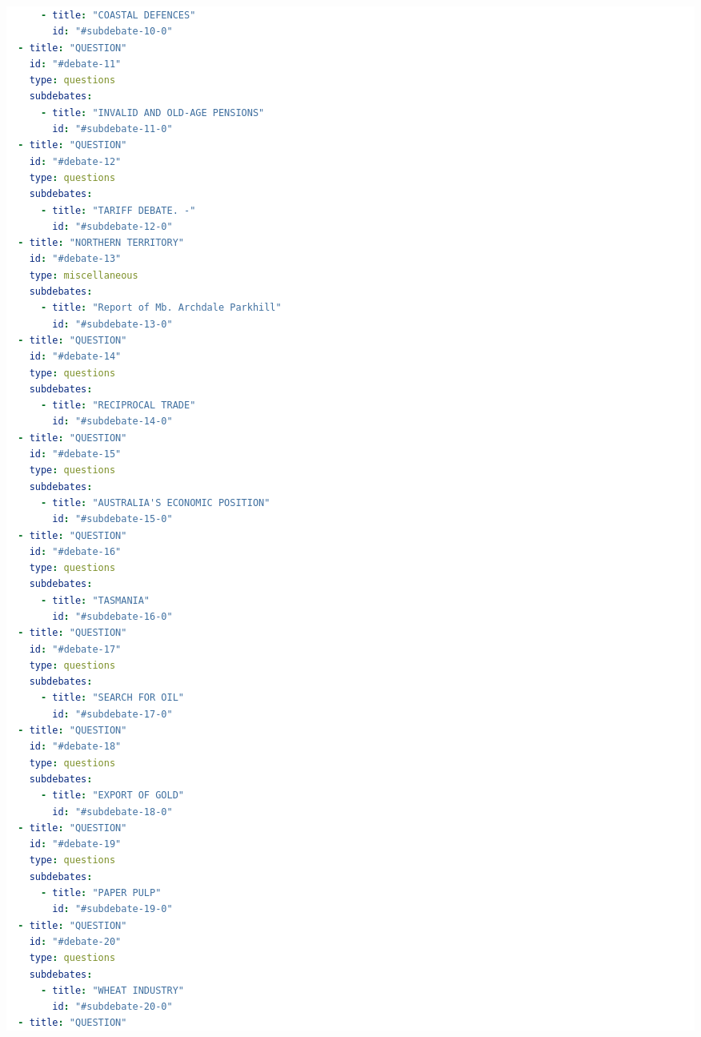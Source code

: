 ```yaml
      - title: "COASTAL DEFENCES"
        id: "#subdebate-10-0"
  - title: "QUESTION"
    id: "#debate-11"
    type: questions
    subdebates:
      - title: "INVALID AND OLD-AGE PENSIONS"
        id: "#subdebate-11-0"
  - title: "QUESTION"
    id: "#debate-12"
    type: questions
    subdebates:
      - title: "TARIFF DEBATE. -"
        id: "#subdebate-12-0"
  - title: "NORTHERN TERRITORY"
    id: "#debate-13"
    type: miscellaneous
    subdebates:
      - title: "Report of Mb. Archdale Parkhill"
        id: "#subdebate-13-0"
  - title: "QUESTION"
    id: "#debate-14"
    type: questions
    subdebates:
      - title: "RECIPROCAL TRADE"
        id: "#subdebate-14-0"
  - title: "QUESTION"
    id: "#debate-15"
    type: questions
    subdebates:
      - title: "AUSTRALIA'S ECONOMIC POSITION"
        id: "#subdebate-15-0"
  - title: "QUESTION"
    id: "#debate-16"
    type: questions
    subdebates:
      - title: "TASMANIA"
        id: "#subdebate-16-0"
  - title: "QUESTION"
    id: "#debate-17"
    type: questions
    subdebates:
      - title: "SEARCH FOR OIL"
        id: "#subdebate-17-0"
  - title: "QUESTION"
    id: "#debate-18"
    type: questions
    subdebates:
      - title: "EXPORT OF GOLD"
        id: "#subdebate-18-0"
  - title: "QUESTION"
    id: "#debate-19"
    type: questions
    subdebates:
      - title: "PAPER PULP"
        id: "#subdebate-19-0"
  - title: "QUESTION"
    id: "#debate-20"
    type: questions
    subdebates:
      - title: "WHEAT INDUSTRY"
        id: "#subdebate-20-0"
  - title: "QUESTION"
```